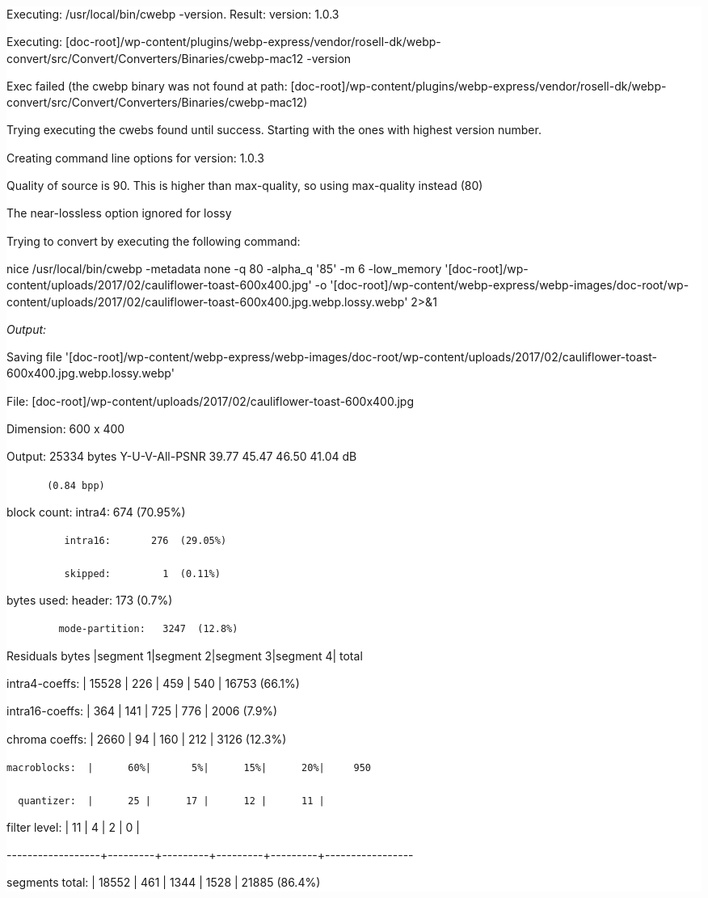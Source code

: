 Executing: /usr/local/bin/cwebp -version. Result: version: 1.0.3

Executing: [doc-root]/wp-content/plugins/webp-express/vendor/rosell-dk/webp-convert/src/Convert/Converters/Binaries/cwebp-mac12 -version

Exec failed (the cwebp binary was not found at path: [doc-root]/wp-content/plugins/webp-express/vendor/rosell-dk/webp-convert/src/Convert/Converters/Binaries/cwebp-mac12)

Trying executing the cwebs found until success. Starting with the ones with highest version number.

Creating command line options for version: 1.0.3

Quality of source is 90. This is higher than max-quality, so using max-quality instead (80)

The near-lossless option ignored for lossy

Trying to convert by executing the following command:

nice /usr/local/bin/cwebp -metadata none -q 80 -alpha_q '85' -m 6 -low_memory '[doc-root]/wp-content/uploads/2017/02/cauliflower-toast-600x400.jpg' -o '[doc-root]/wp-content/webp-express/webp-images/doc-root/wp-content/uploads/2017/02/cauliflower-toast-600x400.jpg.webp.lossy.webp' 2>&1


*Output:* 

Saving file '[doc-root]/wp-content/webp-express/webp-images/doc-root/wp-content/uploads/2017/02/cauliflower-toast-600x400.jpg.webp.lossy.webp'

File:      [doc-root]/wp-content/uploads/2017/02/cauliflower-toast-600x400.jpg

Dimension: 600 x 400

Output:    25334 bytes Y-U-V-All-PSNR 39.77 45.47 46.50   41.04 dB

           (0.84 bpp)

block count:  intra4:        674  (70.95%)

              intra16:       276  (29.05%)

              skipped:         1  (0.11%)

bytes used:  header:            173  (0.7%)

             mode-partition:   3247  (12.8%)

 Residuals bytes  |segment 1|segment 2|segment 3|segment 4|  total

  intra4-coeffs:  |   15528 |     226 |     459 |     540 |   16753  (66.1%)

 intra16-coeffs:  |     364 |     141 |     725 |     776 |    2006  (7.9%)

  chroma coeffs:  |    2660 |      94 |     160 |     212 |    3126  (12.3%)

    macroblocks:  |      60%|       5%|      15%|      20%|     950

      quantizer:  |      25 |      17 |      12 |      11 |

   filter level:  |      11 |       4 |       2 |       0 |

------------------+---------+---------+---------+---------+-----------------

 segments total:  |   18552 |     461 |    1344 |    1528 |   21885  (86.4%)

